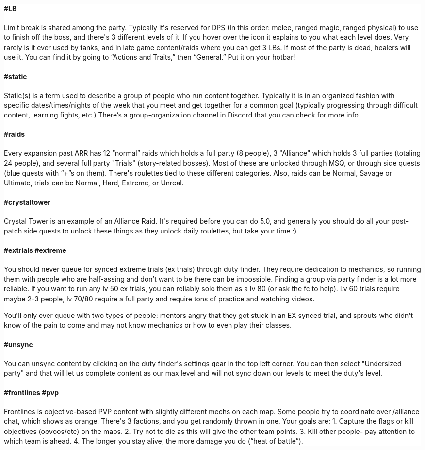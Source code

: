 
#### #LB 

Limit break is shared among the party. Typically it's reserved for DPS (In this order: melee, ranged magic, ranged physical) to use to finish off the boss, and there's 3 different levels of it. If you hover over the icon it explains to you what each level does. Very rarely is it ever used by tanks, and in late game content/raids where you can get 3 LBs. If most of the party is dead, healers will use it. You can find it by going to “Actions and Traits,” then “General.” Put it on your hotbar!


#### #static

Static(s) is a term used to describe a group of people who run content together. Typically it is in an organized fashion with specific dates/times/nights of the week that you meet and get together for a common goal (typically progressing through difficult content, learning fights, etc.) There’s a group-organization channel in Discord that you can check for more info


#### #raids 

Every expansion past ARR has 12 “normal” raids which holds a full party (8 people), 3 "Alliance" which holds 3 full parties (totaling 24 people), and several full party "Trials" (story-related bosses). Most of these are unlocked through MSQ, or through side quests (blue quests with “+”s on them). There's roulettes tied to these different categories. Also, raids can be Normal, Savage or Ultimate, trials can be Normal, Hard, Extreme, or Unreal.


#### #crystaltower

Crystal Tower is an example of an Alliance Raid. It's required before you can do 5.0, and generally you should do all your post-patch side quests to unlock these things as they unlock daily roulettes, but take your time :)


#### #extrials #extreme 

You should never queue for synced extreme trials (ex trials) through duty finder. They require dedication to mechanics, so running them with people who are half-assing and don’t want to be there can be impossible. Finding a group via party finder is a lot more reliable. If you want to run any lv 50 ex trials, you can reliably solo them as a lv 80 (or ask the fc to help). Lv 60 trials require maybe 2-3 people, lv 70/80 require a full party and require tons of practice and watching videos.

You'll only ever queue with two types of people: mentors angry that they got stuck in an EX synced trial, and sprouts who didn't know of the pain to come and may not know mechanics or how to even play their classes.


####  #unsync

You can unsync content by clicking on the duty finder's settings gear in the top left corner. You can then select "Undersized party" and that will let us complete content as our max level and will not sync down our levels to meet the duty's level.


#### #frontlines #pvp

Frontlines is objective-based PVP content with slightly different mechs on each map. Some people try to coordinate over /alliance chat, which shows as orange. There's 3 factions, and you get randomly thrown in one. Your goals are: 1. Capture the flags or kill objectives (oovoos/etc) on the maps. 2. Try not to die as this will give the other team points. 3. Kill other people- pay attention to which team is ahead. 4. The longer you stay alive, the more damage you do (“heat of battle”).
